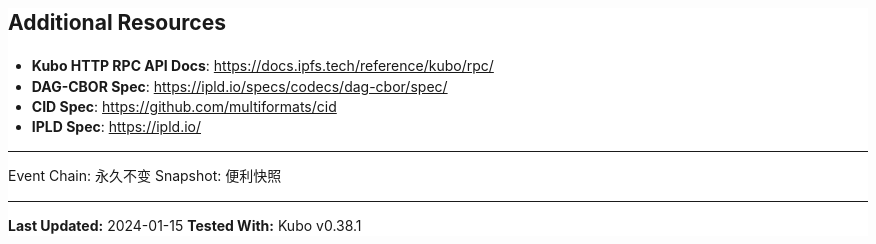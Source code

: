 
## Additional Resources

- **Kubo HTTP RPC API Docs**: https://docs.ipfs.tech/reference/kubo/rpc/
- **DAG-CBOR Spec**: https://ipld.io/specs/codecs/dag-cbor/spec/
- **CID Spec**: https://github.com/multiformats/cid
- **IPLD Spec**: https://ipld.io/

---

Event Chain: 永久不变
Snapshot: 便利快照

---

**Last Updated:** 2024-01-15
**Tested With:** Kubo v0.38.1


